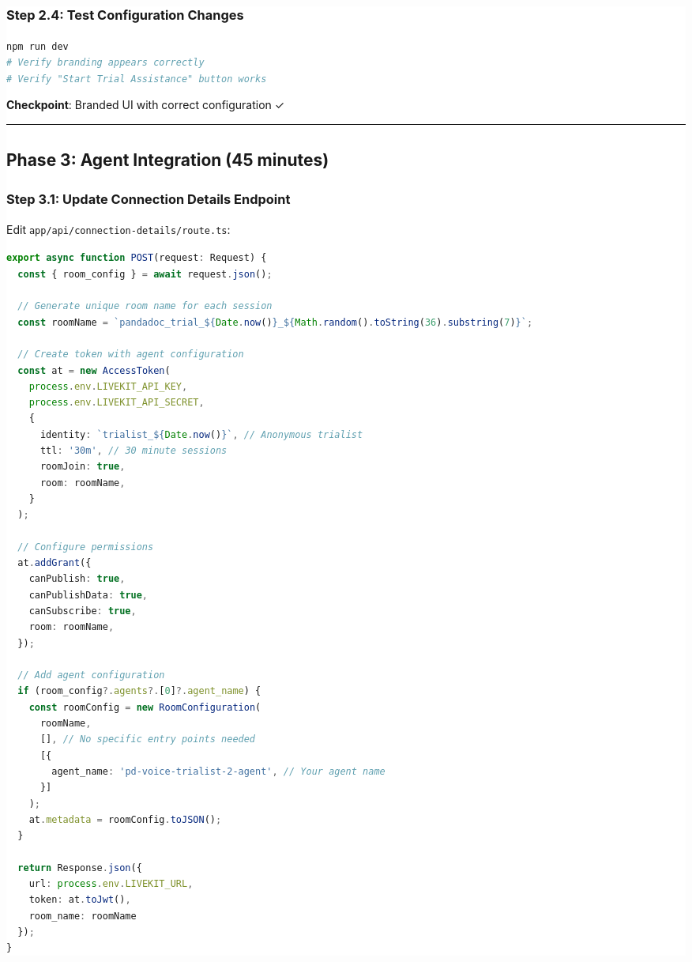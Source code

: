 ### Step 2.4: Test Configuration Changes
```bash
npm run dev
# Verify branding appears correctly
# Verify "Start Trial Assistance" button works
```

**Checkpoint**: Branded UI with correct configuration ✓

---

## Phase 3: Agent Integration (45 minutes)

### Step 3.1: Update Connection Details Endpoint
Edit `app/api/connection-details/route.ts`:
```typescript
export async function POST(request: Request) {
  const { room_config } = await request.json();

  // Generate unique room name for each session
  const roomName = `pandadoc_trial_${Date.now()}_${Math.random().toString(36).substring(7)}`;

  // Create token with agent configuration
  const at = new AccessToken(
    process.env.LIVEKIT_API_KEY,
    process.env.LIVEKIT_API_SECRET,
    {
      identity: `trialist_${Date.now()}`, // Anonymous trialist
      ttl: '30m', // 30 minute sessions
      roomJoin: true,
      room: roomName,
    }
  );

  // Configure permissions
  at.addGrant({
    canPublish: true,
    canPublishData: true,
    canSubscribe: true,
    room: roomName,
  });

  // Add agent configuration
  if (room_config?.agents?.[0]?.agent_name) {
    const roomConfig = new RoomConfiguration(
      roomName,
      [], // No specific entry points needed
      [{
        agent_name: 'pd-voice-trialist-2-agent', // Your agent name
      }]
    );
    at.metadata = roomConfig.toJSON();
  }

  return Response.json({
    url: process.env.LIVEKIT_URL,
    token: at.toJwt(),
    room_name: roomName
  });
}
```
